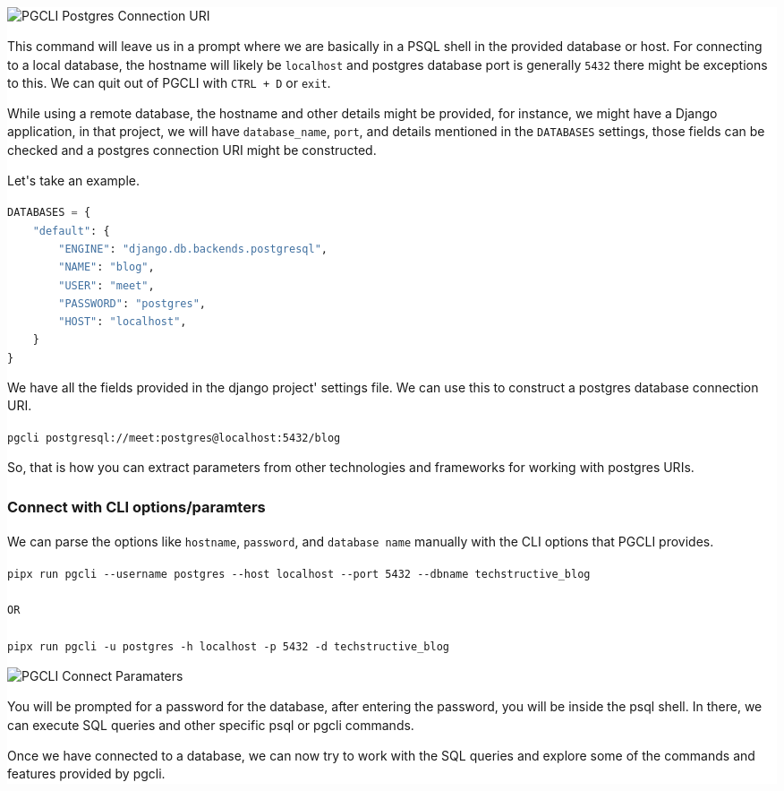 ![PGCLI Postgres Connection URI](https://res.cloudinary.com/techstructive-blog/image/upload/v1659878955/blog-media/pgcli-connect-uri.png)

This command will leave us in a prompt where we are basically in a PSQL shell in the provided database or host. For connecting to a local database, the hostname will likely be `localhost` and postgres database port is generally `5432` there might be exceptions to this. We can quit out of PGCLI with `CTRL + D` or `exit`.

While using a remote database, the hostname and other details might be provided, for instance, we might have a Django application, in that project, we will have `database_name`, `port`, and details mentioned in the `DATABASES` settings, those fields can be checked and a postgres connection URI might be constructed.

Let's take an example.

```python
DATABASES = {
    "default": {
        "ENGINE": "django.db.backends.postgresql",
        "NAME": "blog",
        "USER": "meet",
        "PASSWORD": "postgres",
        "HOST": "localhost",
    }
}
```

We have all the fields provided in the django project' settings file. We can use this to construct a postgres database connection URI.

```
pgcli postgresql://meet:postgres@localhost:5432/blog
```

So, that is how you can extract parameters from other technologies and frameworks for working with postgres URIs.

### Connect with CLI options/paramters

We can parse the options like `hostname`, `password`, and `database name` manually with the CLI options that PGCLI provides.

```
pipx run pgcli --username postgres --host localhost --port 5432 --dbname techstructive_blog

OR

pipx run pgcli -u postgres -h localhost -p 5432 -d techstructive_blog
```

![PGCLI Connect Paramaters](https://res.cloudinary.com/techstructive-blog/image/upload/v1659879642/blog-media/pgcli-connect-paramters.png)

You will be prompted for a password for the database, after entering the password, you will be inside the psql shell. In there, we can execute SQL queries and other specific psql or pgcli commands.

Once we have connected to a database, we can now try to work with the SQL queries and explore some of the commands and features provided by pgcli.
